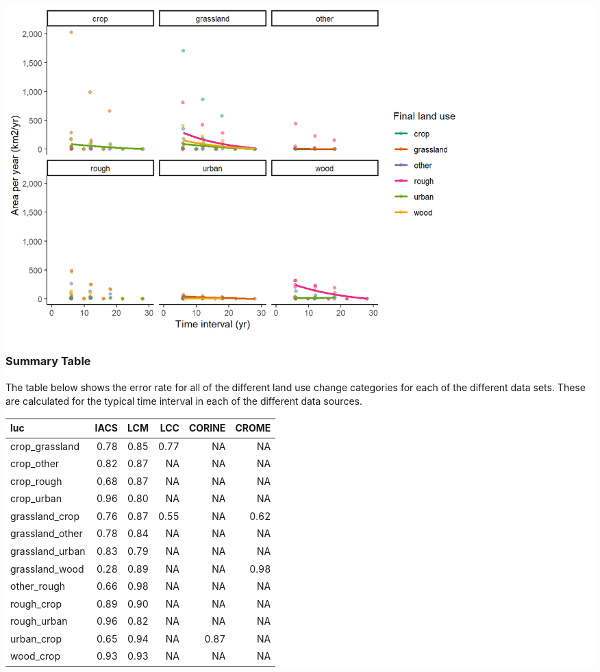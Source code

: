 <img src="time_interval_analysis_files/figure-html/corine-1.png" width="672" />


### Summary Table

The table below shows the error rate for all of the different land use change categories for each of the different data sets. These are calculated for the typical time interval in each of the different data sources.


|luc             | IACS|  LCM|  LCC| CORINE| CROME|
|:---------------|----:|----:|----:|------:|-----:|
|crop_grassland  | 0.78| 0.85| 0.77|     NA|    NA|
|crop_other      | 0.82| 0.87|   NA|     NA|    NA|
|crop_rough      | 0.68| 0.87|   NA|     NA|    NA|
|crop_urban      | 0.96| 0.80|   NA|     NA|    NA|
|grassland_crop  | 0.76| 0.87| 0.55|     NA|  0.62|
|grassland_other | 0.78| 0.84|   NA|     NA|    NA|
|grassland_urban | 0.83| 0.79|   NA|     NA|    NA|
|grassland_wood  | 0.28| 0.89|   NA|     NA|  0.98|
|other_rough     | 0.66| 0.98|   NA|     NA|    NA|
|rough_crop      | 0.89| 0.90|   NA|     NA|    NA|
|rough_urban     | 0.96| 0.82|   NA|     NA|    NA|
|urban_crop      | 0.65| 0.94|   NA|   0.87|    NA|
|wood_crop       | 0.93| 0.93|   NA|     NA|    NA|